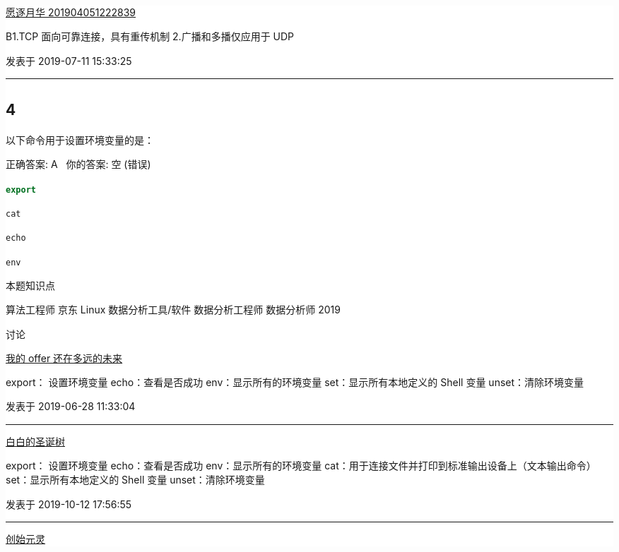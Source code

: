[愿逐月华 201904051222839](https://www.nowcoder.com/profile/667877488)

B1.TCP 面向可靠连接，具有重传机制 2.广播和多播仅应用于 UDP

发表于 2019-07-11 15:33:25

* * *

## 4

以下命令用于设置环境变量的是：

正确答案: A   你的答案: 空 (错误)

```cpp
export
```

```cpp
cat
```

```cpp
echo
```

```cpp
env
```

本题知识点

算法工程师 京东 Linux 数据分析工具/软件 数据分析工程师 数据分析师 2019

讨论

[我的 offer 还在多远的未来](https://www.nowcoder.com/profile/159098729)

export： 设置环境变量
echo：查看是否成功
env：显示所有的环境变量
set：显示所有本地定义的 Shell 变量
unset：清除环境变量

发表于 2019-06-28 11:33:04

* * *

[白白的圣诞树](https://www.nowcoder.com/profile/721893509)

export： 设置环境变量
echo：查看是否成功
env：显示所有的环境变量
cat：用于连接文件并打印到标准输出设备上（文本输出命令）set：显示所有本地定义的 Shell 变量
unset：清除环境变量

发表于 2019-10-12 17:56:55

* * *

[创始元灵](https://www.nowcoder.com/profile/220889961)
